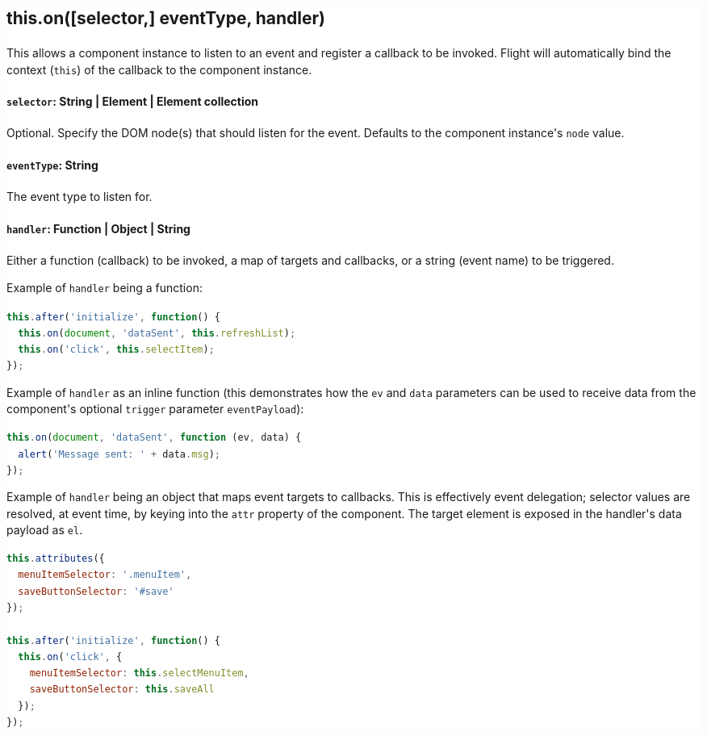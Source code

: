 <a name="this.on"></a>
## this.on([selector,] eventType, handler)

This allows a component instance to listen to an event and register a callback
to be invoked. Flight will automatically bind the context (`this`) of the
callback to the component instance.

#### `selector`: String | Element | Element collection

Optional. Specify the DOM node(s) that should listen for the event. Defaults
to the component instance's `node` value.

#### `eventType`: String

The event type to listen for.

#### `handler`: Function | Object | String

Either a function (callback) to be invoked, a map of targets and callbacks, or
a string (event name) to be triggered.

Example of `handler` being a function:

```js
this.after('initialize', function() {
  this.on(document, 'dataSent', this.refreshList);
  this.on('click', this.selectItem);
});
```

Example of `handler` as an inline function (this demonstrates how the `ev` and
`data` parameters can be used to receive data from the component's optional
`trigger` parameter `eventPayload`):

```js
this.on(document, 'dataSent', function (ev, data) {
  alert('Message sent: ' + data.msg);
});
```

Example of `handler` being an object that maps event targets to callbacks.
This is effectively event delegation; selector values are resolved, at event
time, by keying into the `attr` property of the component. The target element
is exposed in the handler's data payload as `el`.

```js
this.attributes({
  menuItemSelector: '.menuItem',
  saveButtonSelector: '#save'
});

this.after('initialize', function() {
  this.on('click', {
    menuItemSelector: this.selectMenuItem,
    saveButtonSelector: this.saveAll
  });
});
```
